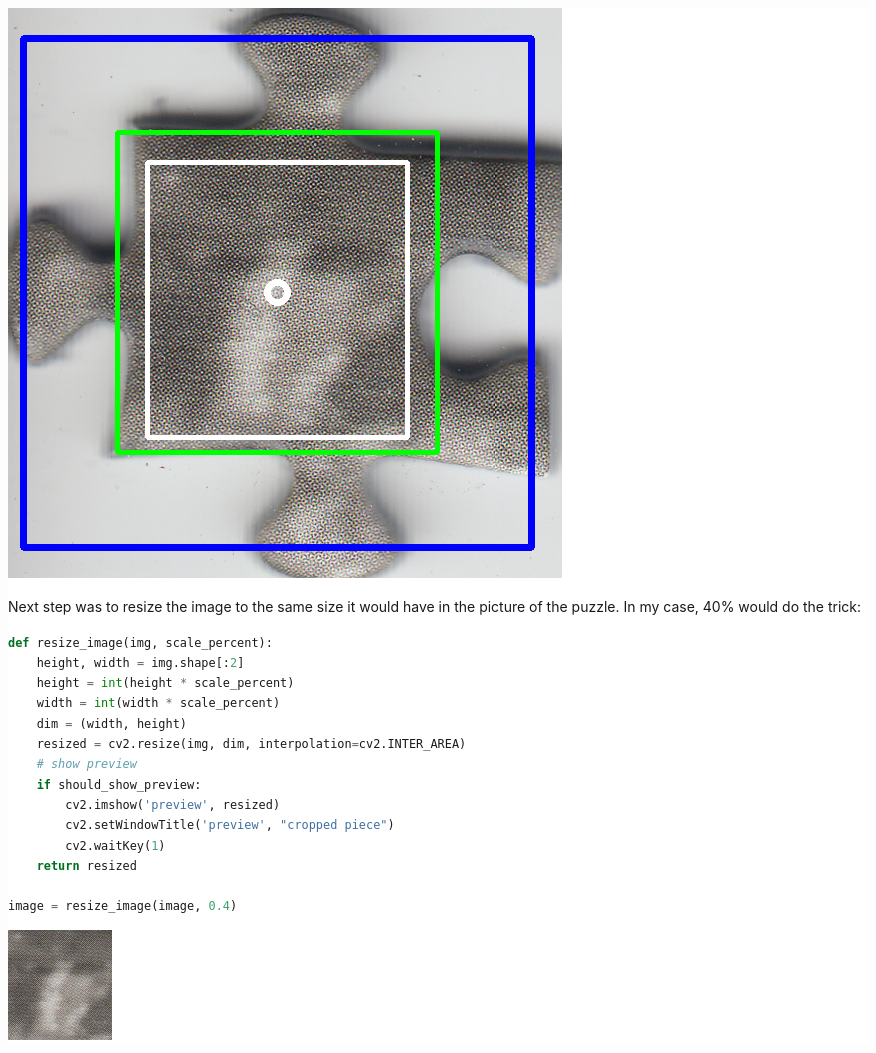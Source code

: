 ![Piece largest rectangle](FindingLargestRectangle/BInnerRectangle.png)

Next step was to resize the image to the same size it would have in the picture of the puzzle. In my case, 40% would do the trick:

```python
def resize_image(img, scale_percent):
    height, width = img.shape[:2]
    height = int(height * scale_percent)
    width = int(width * scale_percent)
    dim = (width, height)
    resized = cv2.resize(img, dim, interpolation=cv2.INTER_AREA)
    # show preview
    if should_show_preview:
        cv2.imshow('preview', resized)
        cv2.setWindowTitle('preview', "cropped piece")
        cv2.waitKey(1)
    return resized

image = resize_image(image, 0.4)
```

![Piece cropped](CroppedPiece.png)
